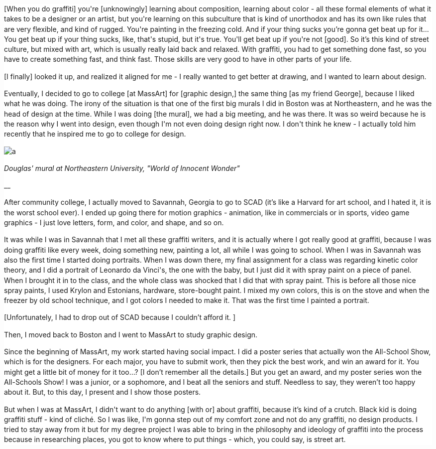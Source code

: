 \[When you do graffiti] you're \[unknowingly] learning about composition, learning about color - all these formal elements of what it takes to be a designer or an artist, but you're learning on this subculture that is kind of unorthodox and has its own like rules that are very flexible, and kind of rugged. You're painting in the freezing cold. And if your thing sucks you’re gonna get beat up for it... You get beat up if your thing sucks, like, that's stupid, but it's true. You'll get beat up if you're not \[good]. So it’s this kind of street culture, but mixed with art, which is usually really laid back and relaxed. With graffiti, you had to get something done fast, so you have to create something fast, and think fast. Those skills are very good to have in other parts of your life. 

\[I finally] looked it up, and realized it aligned for me - I really wanted to get better at drawing, and I wanted to learn about design. 

Eventually, I decided to go to college \[at MassArt] for \[graphic design,] the same thing \[as my friend George], because I liked what he was doing. The irony of the situation is that one of the first big murals I did in Boston was at Northeastern, and he was the head of design at the time. While I was doing \[the mural], we had a big meeting, and he was there. It was so weird because he is  the reason why I went into design, even though I'm not even doing design right now. I don't think he knew - I actually told him recently that he inspired me to go to college for design. 

![a](/assets/cedric-douglas-northeastern-mural-one-i-used-.jpg "Douglas' mural at Northeastern University, \"World of Innocent Wonder\"")

_Douglas' mural at Northeastern University, "World of Innocent Wonder"_

__

After community college, I actually moved to Savannah, Georgia to go to SCAD (it’s like a Harvard for art school, and I hated it, it is the worst school ever). I ended up going there for motion graphics - animation, like in commercials or in sports, video game graphics - I just love letters, form, and color, and shape, and so on.

It was while I was in Savannah that I met all these graffiti writers, and it is actually where I got really good at graffiti, because I was doing graffiti like every week, doing something new, painting a lot, all while I was going to school. When I was in Savannah was also the first time I started doing portraits. When I was down there, my final assignment for a class was regarding kinetic color theory, and I did a portrait of Leonardo da Vinci's, the one with the baby, but I just did it with spray paint on a piece of panel. When I brought it in to the class, and the whole class was shocked that I did that with spray paint. This is before all those nice spray paints, I used Krylon and Estonians, hardware, store-bought paint. I mixed my own colors, this is on the stove and when the freezer by old school technique, and I got colors I needed to make it. That was the first time I painted a portrait. 

\[Unfortunately, I had to drop out of SCAD because I couldn’t afford it. ]

Then, I moved back to Boston and I went to MassArt to study graphic design.

Since the beginning of MassArt, my work started having social impact. I did a poster series that actually won the All-School Show, which is for the designers. For each major, you have to submit work, then they pick the best work, and win an award for it. You might get a little bit of money for it too…? \[I don’t remember all the details.]  But you get an award, and my poster series won the All-Schools Show! I was a junior, or a sophomore, and I beat all the seniors and stuff. Needless to say, they weren’t too happy about it. But, to this day, I present and I show those posters.

But when I was at MassArt, I didn't want to do anything \[with or] about graffiti, because it’s kind of a crutch. Black kid is doing graffiti stuff - kind of cliché. So I was like, I'm gonna step out of my comfort zone and not do any graffiti, no design products. I tried to stay away from it but for my degree project I was able to bring in the philosophy and ideology of graffiti into the process because in researching places, you got to know where to put things - which, you could say, is street art. 
